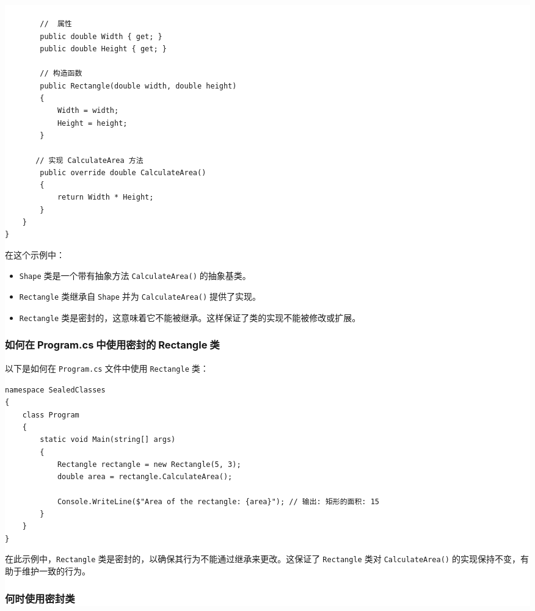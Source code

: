 ```

        //  属性
        public double Width { get; }
        public double Height { get; }

        // 构造函数
        public Rectangle(double width, double height)
        {
            Width = width;
            Height = height;
        }

       // 实现 CalculateArea 方法
        public override double CalculateArea()
        {
            return Width * Height;
        }
    }
}
```

在这个示例中：

-   `Shape` 类是一个带有抽象方法 `CalculateArea()` 的抽象基类。
    
-   `Rectangle` 类继承自 `Shape` 并为 `CalculateArea()` 提供了实现。
    
-   `Rectangle` 类是密封的，这意味着它不能被继承。这样保证了类的实现不能被修改或扩展。
    

### 如何在 Program.cs 中使用密封的 Rectangle 类

以下是如何在 `Program.cs` 文件中使用 `Rectangle` 类：

```
namespace SealedClasses
{
    class Program
    {
        static void Main(string[] args)
        {
            Rectangle rectangle = new Rectangle(5, 3);
            double area = rectangle.CalculateArea();

            Console.WriteLine($"Area of the rectangle: {area}"); // 输出: 矩形的面积: 15
        }
    }
}
```

在此示例中，`Rectangle` 类是密封的，以确保其行为不能通过继承来更改。这保证了 `Rectangle` 类对 `CalculateArea()` 的实现保持不变，有助于维护一致的行为。

### 何时使用密封类
